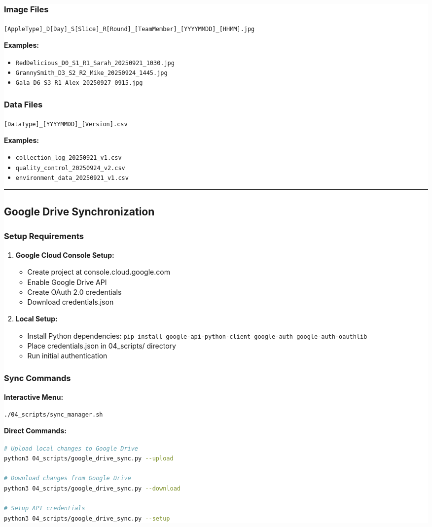 ### Image Files
```
[AppleType]_D[Day]_S[Slice]_R[Round]_[TeamMember]_[YYYYMMDD]_[HHMM].jpg
```

**Examples:**
- `RedDelicious_D0_S1_R1_Sarah_20250921_1030.jpg`
- `GrannySmith_D3_S2_R2_Mike_20250924_1445.jpg`
- `Gala_D6_S3_R1_Alex_20250927_0915.jpg`

### Data Files
```
[DataType]_[YYYYMMDD]_[Version].csv
```

**Examples:**
- `collection_log_20250921_v1.csv`
- `quality_control_20250924_v2.csv`
- `environment_data_20250921_v1.csv`

---

## Google Drive Synchronization

### Setup Requirements

1. **Google Cloud Console Setup:**
   - Create project at console.cloud.google.com
   - Enable Google Drive API
   - Create OAuth 2.0 credentials
   - Download credentials.json

2. **Local Setup:**
   - Install Python dependencies: `pip install google-api-python-client google-auth google-auth-oauthlib`
   - Place credentials.json in 04_scripts/ directory
   - Run initial authentication

### Sync Commands

**Interactive Menu:**
```bash
./04_scripts/sync_manager.sh
```

**Direct Commands:**
```bash
# Upload local changes to Google Drive
python3 04_scripts/google_drive_sync.py --upload

# Download changes from Google Drive
python3 04_scripts/google_drive_sync.py --download

# Setup API credentials
python3 04_scripts/google_drive_sync.py --setup
```
